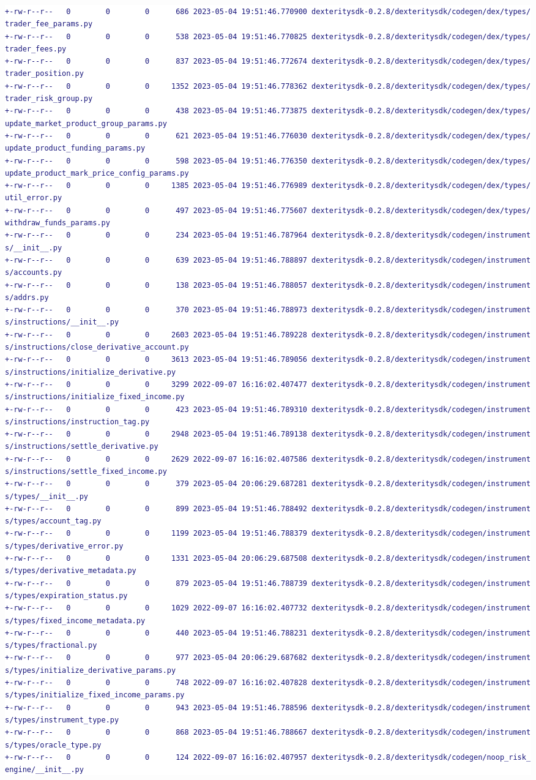 ```diff
+-rw-r--r--   0        0        0      686 2023-05-04 19:51:46.770900 dexteritysdk-0.2.8/dexteritysdk/codegen/dex/types/trader_fee_params.py
+-rw-r--r--   0        0        0      538 2023-05-04 19:51:46.770825 dexteritysdk-0.2.8/dexteritysdk/codegen/dex/types/trader_fees.py
+-rw-r--r--   0        0        0      837 2023-05-04 19:51:46.772674 dexteritysdk-0.2.8/dexteritysdk/codegen/dex/types/trader_position.py
+-rw-r--r--   0        0        0     1352 2023-05-04 19:51:46.778362 dexteritysdk-0.2.8/dexteritysdk/codegen/dex/types/trader_risk_group.py
+-rw-r--r--   0        0        0      438 2023-05-04 19:51:46.773875 dexteritysdk-0.2.8/dexteritysdk/codegen/dex/types/update_market_product_group_params.py
+-rw-r--r--   0        0        0      621 2023-05-04 19:51:46.776030 dexteritysdk-0.2.8/dexteritysdk/codegen/dex/types/update_product_funding_params.py
+-rw-r--r--   0        0        0      598 2023-05-04 19:51:46.776350 dexteritysdk-0.2.8/dexteritysdk/codegen/dex/types/update_product_mark_price_config_params.py
+-rw-r--r--   0        0        0     1385 2023-05-04 19:51:46.776989 dexteritysdk-0.2.8/dexteritysdk/codegen/dex/types/util_error.py
+-rw-r--r--   0        0        0      497 2023-05-04 19:51:46.775607 dexteritysdk-0.2.8/dexteritysdk/codegen/dex/types/withdraw_funds_params.py
+-rw-r--r--   0        0        0      234 2023-05-04 19:51:46.787964 dexteritysdk-0.2.8/dexteritysdk/codegen/instruments/__init__.py
+-rw-r--r--   0        0        0      639 2023-05-04 19:51:46.788897 dexteritysdk-0.2.8/dexteritysdk/codegen/instruments/accounts.py
+-rw-r--r--   0        0        0      138 2023-05-04 19:51:46.788057 dexteritysdk-0.2.8/dexteritysdk/codegen/instruments/addrs.py
+-rw-r--r--   0        0        0      370 2023-05-04 19:51:46.788973 dexteritysdk-0.2.8/dexteritysdk/codegen/instruments/instructions/__init__.py
+-rw-r--r--   0        0        0     2603 2023-05-04 19:51:46.789228 dexteritysdk-0.2.8/dexteritysdk/codegen/instruments/instructions/close_derivative_account.py
+-rw-r--r--   0        0        0     3613 2023-05-04 19:51:46.789056 dexteritysdk-0.2.8/dexteritysdk/codegen/instruments/instructions/initialize_derivative.py
+-rw-r--r--   0        0        0     3299 2022-09-07 16:16:02.407477 dexteritysdk-0.2.8/dexteritysdk/codegen/instruments/instructions/initialize_fixed_income.py
+-rw-r--r--   0        0        0      423 2023-05-04 19:51:46.789310 dexteritysdk-0.2.8/dexteritysdk/codegen/instruments/instructions/instruction_tag.py
+-rw-r--r--   0        0        0     2948 2023-05-04 19:51:46.789138 dexteritysdk-0.2.8/dexteritysdk/codegen/instruments/instructions/settle_derivative.py
+-rw-r--r--   0        0        0     2629 2022-09-07 16:16:02.407586 dexteritysdk-0.2.8/dexteritysdk/codegen/instruments/instructions/settle_fixed_income.py
+-rw-r--r--   0        0        0      379 2023-05-04 20:06:29.687281 dexteritysdk-0.2.8/dexteritysdk/codegen/instruments/types/__init__.py
+-rw-r--r--   0        0        0      899 2023-05-04 19:51:46.788492 dexteritysdk-0.2.8/dexteritysdk/codegen/instruments/types/account_tag.py
+-rw-r--r--   0        0        0     1199 2023-05-04 19:51:46.788379 dexteritysdk-0.2.8/dexteritysdk/codegen/instruments/types/derivative_error.py
+-rw-r--r--   0        0        0     1331 2023-05-04 20:06:29.687508 dexteritysdk-0.2.8/dexteritysdk/codegen/instruments/types/derivative_metadata.py
+-rw-r--r--   0        0        0      879 2023-05-04 19:51:46.788739 dexteritysdk-0.2.8/dexteritysdk/codegen/instruments/types/expiration_status.py
+-rw-r--r--   0        0        0     1029 2022-09-07 16:16:02.407732 dexteritysdk-0.2.8/dexteritysdk/codegen/instruments/types/fixed_income_metadata.py
+-rw-r--r--   0        0        0      440 2023-05-04 19:51:46.788231 dexteritysdk-0.2.8/dexteritysdk/codegen/instruments/types/fractional.py
+-rw-r--r--   0        0        0      977 2023-05-04 20:06:29.687682 dexteritysdk-0.2.8/dexteritysdk/codegen/instruments/types/initialize_derivative_params.py
+-rw-r--r--   0        0        0      748 2022-09-07 16:16:02.407828 dexteritysdk-0.2.8/dexteritysdk/codegen/instruments/types/initialize_fixed_income_params.py
+-rw-r--r--   0        0        0      943 2023-05-04 19:51:46.788596 dexteritysdk-0.2.8/dexteritysdk/codegen/instruments/types/instrument_type.py
+-rw-r--r--   0        0        0      868 2023-05-04 19:51:46.788667 dexteritysdk-0.2.8/dexteritysdk/codegen/instruments/types/oracle_type.py
+-rw-r--r--   0        0        0      124 2022-09-07 16:16:02.407957 dexteritysdk-0.2.8/dexteritysdk/codegen/noop_risk_engine/__init__.py
```